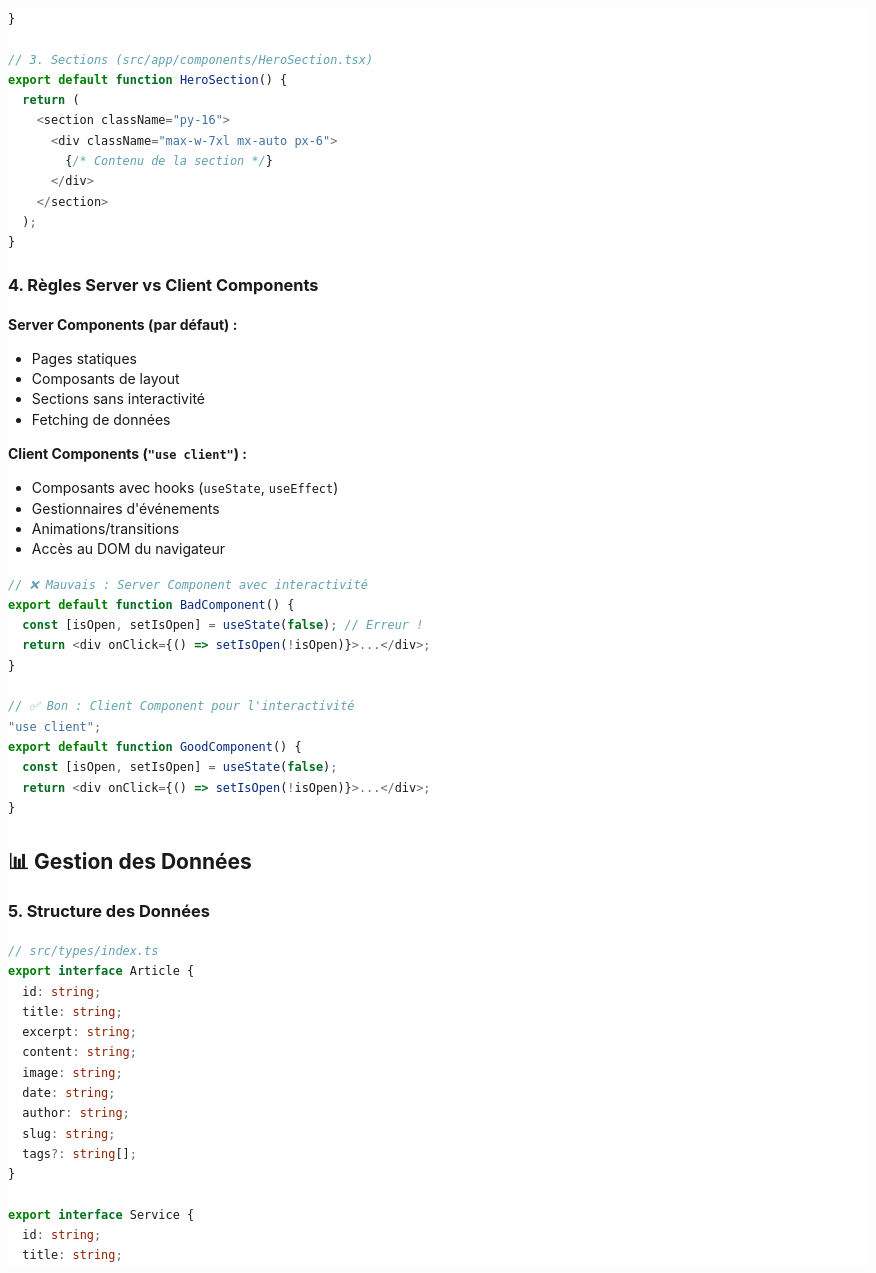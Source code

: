 ```typescript
}

// 3. Sections (src/app/components/HeroSection.tsx)
export default function HeroSection() {
  return (
    <section className="py-16">
      <div className="max-w-7xl mx-auto px-6">
        {/* Contenu de la section */}
      </div>
    </section>
  );
}
```

### 4. Règles Server vs Client Components

**Server Components (par défaut) :**
- Pages statiques
- Composants de layout
- Sections sans interactivité
- Fetching de données

**Client Components (`"use client"`) :**
- Composants avec hooks (`useState`, `useEffect`)
- Gestionnaires d'événements
- Animations/transitions
- Accès au DOM du navigateur

```typescript
// ❌ Mauvais : Server Component avec interactivité
export default function BadComponent() {
  const [isOpen, setIsOpen] = useState(false); // Erreur !
  return <div onClick={() => setIsOpen(!isOpen)}>...</div>;
}

// ✅ Bon : Client Component pour l'interactivité
"use client";
export default function GoodComponent() {
  const [isOpen, setIsOpen] = useState(false);
  return <div onClick={() => setIsOpen(!isOpen)}>...</div>;
}
```

## 📊 Gestion des Données

### 5. Structure des Données

```typescript
// src/types/index.ts
export interface Article {
  id: string;
  title: string;
  excerpt: string;
  content: string;
  image: string;
  date: string;
  author: string;
  slug: string;
  tags?: string[];
}

export interface Service {
  id: string;
  title: string;
```